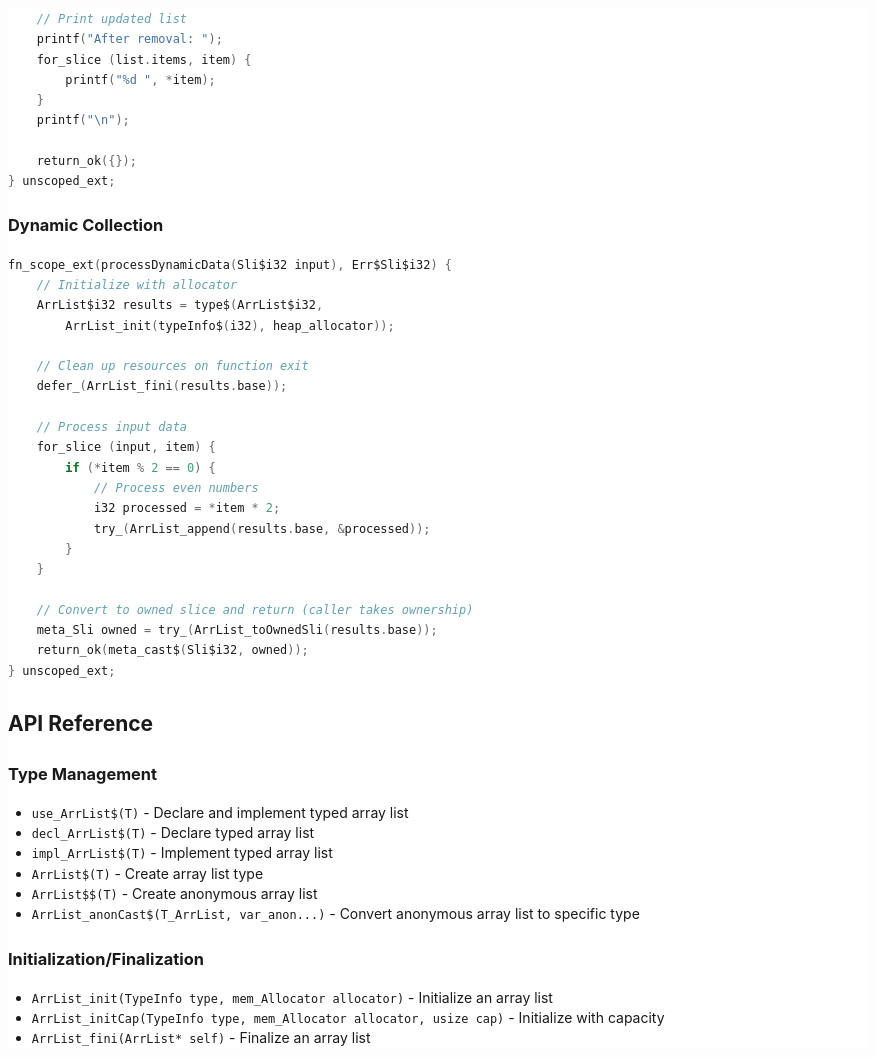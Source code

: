 ```c
    // Print updated list
    printf("After removal: ");
    for_slice (list.items, item) {
        printf("%d ", *item);
    }
    printf("\n");

    return_ok({});
} unscoped_ext;
```

### Dynamic Collection

```c
fn_scope_ext(processDynamicData(Sli$i32 input), Err$Sli$i32) {
    // Initialize with allocator
    ArrList$i32 results = type$(ArrList$i32,
        ArrList_init(typeInfo$(i32), heap_allocator));

    // Clean up resources on function exit
    defer_(ArrList_fini(results.base));

    // Process input data
    for_slice (input, item) {
        if (*item % 2 == 0) {
            // Process even numbers
            i32 processed = *item * 2;
            try_(ArrList_append(results.base, &processed));
        }
    }

    // Convert to owned slice and return (caller takes ownership)
    meta_Sli owned = try_(ArrList_toOwnedSli(results.base));
    return_ok(meta_cast$(Sli$i32, owned));
} unscoped_ext;
```

## API Reference

### Type Management

- `use_ArrList$(T)` - Declare and implement typed array list
- `decl_ArrList$(T)` - Declare typed array list
- `impl_ArrList$(T)` - Implement typed array list
- `ArrList$(T)` - Create array list type
- `ArrList$$(T)` - Create anonymous array list
- `ArrList_anonCast$(T_ArrList, var_anon...)` - Convert anonymous array list to specific type

### Initialization/Finalization

- `ArrList_init(TypeInfo type, mem_Allocator allocator)` - Initialize an array list
- `ArrList_initCap(TypeInfo type, mem_Allocator allocator, usize cap)` - Initialize with capacity
- `ArrList_fini(ArrList* self)` - Finalize an array list
